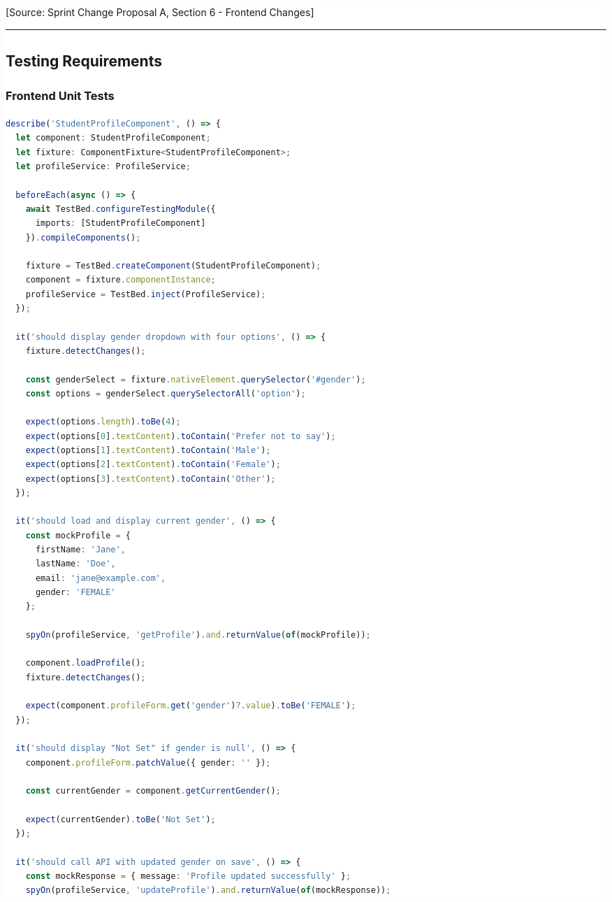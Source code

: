 [Source: Sprint Change Proposal A, Section 6 - Frontend Changes]

---

## Testing Requirements

### Frontend Unit Tests

```typescript
describe('StudentProfileComponent', () => {
  let component: StudentProfileComponent;
  let fixture: ComponentFixture<StudentProfileComponent>;
  let profileService: ProfileService;

  beforeEach(async () => {
    await TestBed.configureTestingModule({
      imports: [StudentProfileComponent]
    }).compileComponents();

    fixture = TestBed.createComponent(StudentProfileComponent);
    component = fixture.componentInstance;
    profileService = TestBed.inject(ProfileService);
  });

  it('should display gender dropdown with four options', () => {
    fixture.detectChanges();

    const genderSelect = fixture.nativeElement.querySelector('#gender');
    const options = genderSelect.querySelectorAll('option');

    expect(options.length).toBe(4);
    expect(options[0].textContent).toContain('Prefer not to say');
    expect(options[1].textContent).toContain('Male');
    expect(options[2].textContent).toContain('Female');
    expect(options[3].textContent).toContain('Other');
  });

  it('should load and display current gender', () => {
    const mockProfile = {
      firstName: 'Jane',
      lastName: 'Doe',
      email: 'jane@example.com',
      gender: 'FEMALE'
    };

    spyOn(profileService, 'getProfile').and.returnValue(of(mockProfile));

    component.loadProfile();
    fixture.detectChanges();

    expect(component.profileForm.get('gender')?.value).toBe('FEMALE');
  });

  it('should display "Not Set" if gender is null', () => {
    component.profileForm.patchValue({ gender: '' });

    const currentGender = component.getCurrentGender();

    expect(currentGender).toBe('Not Set');
  });

  it('should call API with updated gender on save', () => {
    const mockResponse = { message: 'Profile updated successfully' };
    spyOn(profileService, 'updateProfile').and.returnValue(of(mockResponse));
```